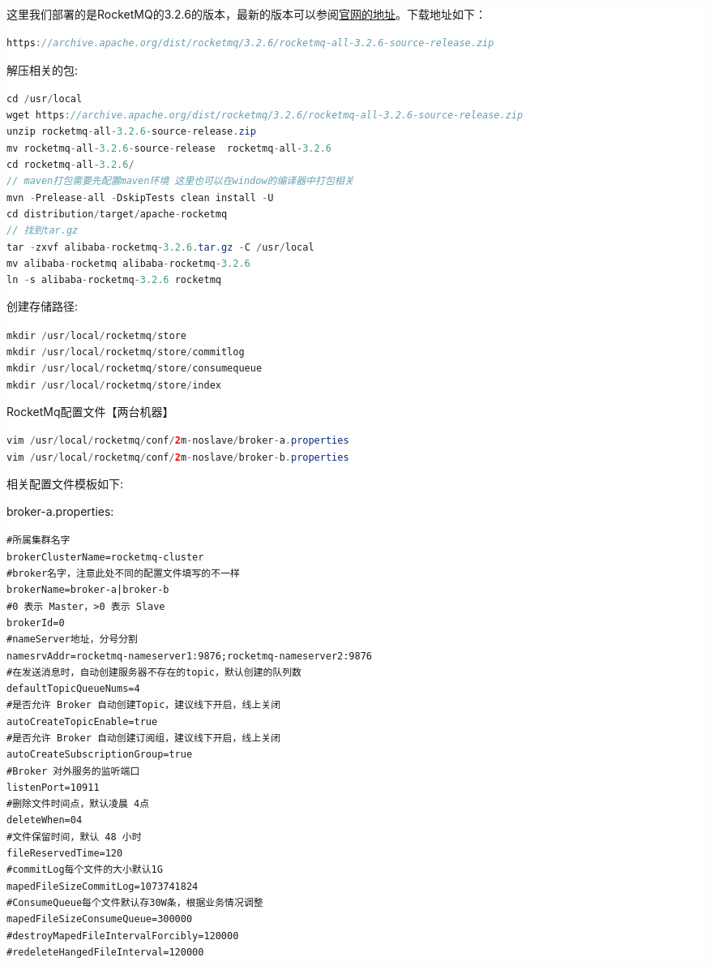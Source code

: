 这里我们部署的是RocketMQ的3.2.6的版本，最新的版本可以参阅[官网的地址](https://rocketmq.apache.org/)。下载地址如下：

```java
https://archive.apache.org/dist/rocketmq/3.2.6/rocketmq-all-3.2.6-source-release.zip
```

解压相关的包:

```java
cd /usr/local
wget https://archive.apache.org/dist/rocketmq/3.2.6/rocketmq-all-3.2.6-source-release.zip
unzip rocketmq-all-3.2.6-source-release.zip
mv rocketmq-all-3.2.6-source-release  rocketmq-all-3.2.6
cd rocketmq-all-3.2.6/
// maven打包需要先配置maven环境 这里也可以在window的编译器中打包相关
mvn -Prelease-all -DskipTests clean install -U
cd distribution/target/apache-rocketmq
// 找到tar.gz
tar -zxvf alibaba-rocketmq-3.2.6.tar.gz -C /usr/local
mv alibaba-rocketmq alibaba-rocketmq-3.2.6
ln -s alibaba-rocketmq-3.2.6 rocketmq
```

创建存储路径:

```java
mkdir /usr/local/rocketmq/store
mkdir /usr/local/rocketmq/store/commitlog
mkdir /usr/local/rocketmq/store/consumequeue
mkdir /usr/local/rocketmq/store/index
```

RocketMq配置文件【两台机器】

```java
vim /usr/local/rocketmq/conf/2m-noslave/broker-a.properties
vim /usr/local/rocketmq/conf/2m-noslave/broker-b.properties
```

相关配置文件模板如下:

broker-a.properties:

```properties
#所属集群名字
brokerClusterName=rocketmq-cluster
#broker名字，注意此处不同的配置文件填写的不一样
brokerName=broker-a|broker-b
#0 表示 Master，>0 表示 Slave
brokerId=0
#nameServer地址，分号分割
namesrvAddr=rocketmq-nameserver1:9876;rocketmq-nameserver2:9876
#在发送消息时，自动创建服务器不存在的topic，默认创建的队列数
defaultTopicQueueNums=4
#是否允许 Broker 自动创建Topic，建议线下开启，线上关闭
autoCreateTopicEnable=true
#是否允许 Broker 自动创建订阅组，建议线下开启，线上关闭
autoCreateSubscriptionGroup=true
#Broker 对外服务的监听端口
listenPort=10911
#删除文件时间点，默认凌晨 4点
deleteWhen=04
#文件保留时间，默认 48 小时
fileReservedTime=120
#commitLog每个文件的大小默认1G
mapedFileSizeCommitLog=1073741824
#ConsumeQueue每个文件默认存30W条，根据业务情况调整
mapedFileSizeConsumeQueue=300000
#destroyMapedFileIntervalForcibly=120000
#redeleteHangedFileInterval=120000
```